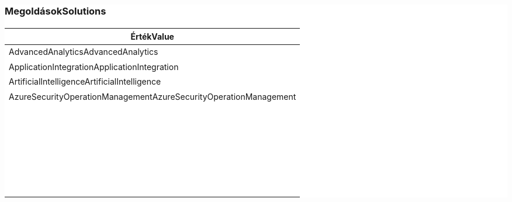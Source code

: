 ### <a name="solutions"></a><span data-ttu-id="07a66-496">Megoldások</span><span class="sxs-lookup"><span data-stu-id="07a66-496">Solutions</span></span>

| <span data-ttu-id="07a66-497">Érték</span><span class="sxs-lookup"><span data-stu-id="07a66-497">Value</span></span>        |
|-----------------|
|<span data-ttu-id="07a66-498">AdvancedAnalytics</span><span class="sxs-lookup"><span data-stu-id="07a66-498">AdvancedAnalytics</span></span>|
|<span data-ttu-id="07a66-499">ApplicationIntegration</span><span class="sxs-lookup"><span data-stu-id="07a66-499">ApplicationIntegration</span></span>|
|<span data-ttu-id="07a66-500">ArtificialIntelligence</span><span class="sxs-lookup"><span data-stu-id="07a66-500">ArtificialIntelligence</span></span>|
|<span data-ttu-id="07a66-501">AzureSecurityOperationManagement</span><span class="sxs-lookup"><span data-stu-id="07a66-501">AzureSecurityOperationManagement</span></span>|
    |<span data-ttu-id="07a66-502">AzureStack</span><span class="sxs-lookup"><span data-stu-id="07a66-502">AzureStack</span></span>|
    |<span data-ttu-id="07a66-503">BackupDisasterRecovery</span><span class="sxs-lookup"><span data-stu-id="07a66-503">BackupDisasterRecovery</span></span>|
    |<span data-ttu-id="07a66-504">BigData</span><span class="sxs-lookup"><span data-stu-id="07a66-504">BigData</span></span>|
    |<span data-ttu-id="07a66-505">Blockchain</span><span class="sxs-lookup"><span data-stu-id="07a66-505">Blockchain</span></span>|
    |<span data-ttu-id="07a66-506">Csevegőrobot</span><span class="sxs-lookup"><span data-stu-id="07a66-506">Chatbot</span></span>|
    |<span data-ttu-id="07a66-507">CloudDatabaseMigration</span><span class="sxs-lookup"><span data-stu-id="07a66-507">CloudDatabaseMigration</span></span>|
    |<span data-ttu-id="07a66-508">CloudMigration</span><span class="sxs-lookup"><span data-stu-id="07a66-508">CloudMigration</span></span>|
    |<span data-ttu-id="07a66-509">CloudVoice</span><span class="sxs-lookup"><span data-stu-id="07a66-509">CloudVoice</span></span>|
    |<span data-ttu-id="07a66-510">CognitiveServices</span><span class="sxs-lookup"><span data-stu-id="07a66-510">CognitiveServices</span></span>|
    |<span data-ttu-id="07a66-511">CompetitiveDatabaseMigration</span><span class="sxs-lookup"><span data-stu-id="07a66-511">CompetitiveDatabaseMigration</span></span>|
    |<span data-ttu-id="07a66-512">Containers</span><span class="sxs-lookup"><span data-stu-id="07a66-512">Containers</span></span>|
    |<span data-ttu-id="07a66-513">DataWarehouse</span><span class="sxs-lookup"><span data-stu-id="07a66-513">DataWarehouse</span></span>|
    |<span data-ttu-id="07a66-514">DatabaseonLinux</span><span class="sxs-lookup"><span data-stu-id="07a66-514">DatabaseonLinux</span></span>|
    |<span data-ttu-id="07a66-515">DevelopmentandTest</span><span class="sxs-lookup"><span data-stu-id="07a66-515">DevelopmentandTest</span></span>|
    |<span data-ttu-id="07a66-516">DevOps</span><span class="sxs-lookup"><span data-stu-id="07a66-516">DevOps</span></span>|
    |<span data-ttu-id="07a66-517">DigitalMedia</span><span class="sxs-lookup"><span data-stu-id="07a66-517">DigitalMedia</span></span>|
    |<span data-ttu-id="07a66-518">Dynamics365forCustomerService</span><span class="sxs-lookup"><span data-stu-id="07a66-518">Dynamics365forCustomerService</span></span>|
    |<span data-ttu-id="07a66-519">Dynamics365forFieldService</span><span class="sxs-lookup"><span data-stu-id="07a66-519">Dynamics365forFieldService</span></span>|
    |<span data-ttu-id="07a66-520">Dynamics365forFinanceOperations</span><span class="sxs-lookup"><span data-stu-id="07a66-520">Dynamics365forFinanceOperations</span></span>|
    |<span data-ttu-id="07a66-521">Dynamics365forRetail</span><span class="sxs-lookup"><span data-stu-id="07a66-521">Dynamics365forRetail</span></span>|
    |<span data-ttu-id="07a66-522">Dynamics365forSales</span><span class="sxs-lookup"><span data-stu-id="07a66-522">Dynamics365forSales</span></span>|
    |<span data-ttu-id="07a66-523">Dynamics365forTalent</span><span class="sxs-lookup"><span data-stu-id="07a66-523">Dynamics365forTalent</span></span>|
    |<span data-ttu-id="07a66-524">DynamicsonAzure</span><span class="sxs-lookup"><span data-stu-id="07a66-524">DynamicsonAzure</span></span>|
    |<span data-ttu-id="07a66-525">EnterpriseBusinessIntelligence</span><span class="sxs-lookup"><span data-stu-id="07a66-525">EnterpriseBusinessIntelligence</span></span>|
    |<span data-ttu-id="07a66-526">Játékok</span><span class="sxs-lookup"><span data-stu-id="07a66-526">Gaming</span></span>|
    |<span data-ttu-id="07a66-527">HighPerformanceComputing</span><span class="sxs-lookup"><span data-stu-id="07a66-527">HighPerformanceComputing</span></span>|
    |<span data-ttu-id="07a66-528">HybridStorage</span><span class="sxs-lookup"><span data-stu-id="07a66-528">HybridStorage</span></span>|
    |<span data-ttu-id="07a66-529">IdentityandAccessManagement</span><span class="sxs-lookup"><span data-stu-id="07a66-529">IdentityandAccessManagement</span></span>|
    |<span data-ttu-id="07a66-530">InformationManagement</span><span class="sxs-lookup"><span data-stu-id="07a66-530">InformationManagement</span></span>|
    |<span data-ttu-id="07a66-531">InternetofThings</span><span class="sxs-lookup"><span data-stu-id="07a66-531">InternetofThings</span></span>|